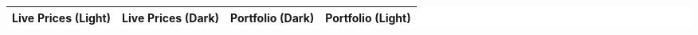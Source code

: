 | Live Prices (Light) | Live Prices (Dark) | Portfolio (Dark) | Portfolio (Light) |
|---------------------|--------------------|------------------|-------------------|
